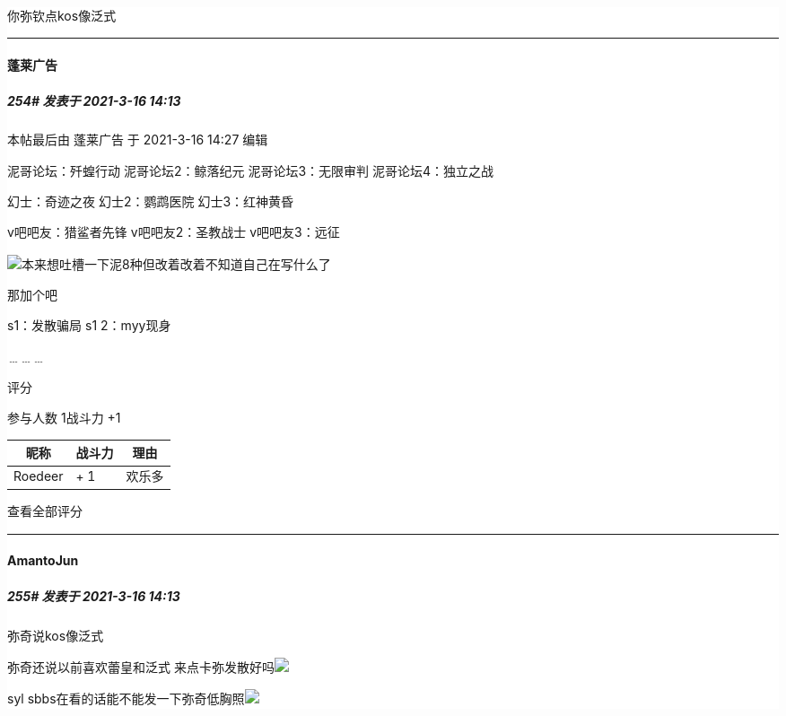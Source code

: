 
你弥钦点kos像泛式


-----

####  蓬莱广告  
##### 254#       发表于 2021-3-16 14:13


 本帖最后由 蓬莱广告 于 2021-3-16 14:27 编辑 

泥哥论坛：歼蝗行动
泥哥论坛2：鲸落纪元
泥哥论坛3：无限审判
泥哥论坛4：独立之战

幻士：奇迹之夜
幻士2：鹦鹉医院
幻士3：红神黄昏

v吧吧友：猎鲨者先锋
v吧吧友2：圣教战士
v吧吧友3：远征

<img src="https://static.saraba1st.com/image/smiley/face2017/018.png" referrerpolicy="no-referrer">本来想吐槽一下泥8种但改着改着不知道自己在写什么了

那加个吧

s1：发散骗局
s1 2：myy现身


﹍﹍﹍

评分


 参与人数 1战斗力 +1

|昵称|战斗力|理由|
|----|---|---|
| Roedeer| + 1|欢乐多|


查看全部评分


-----

####  AmantoJun  
##### 255#       发表于 2021-3-16 14:13


弥奇说kos像泛式

弥奇还说以前喜欢蕾皇和泛式 来点卡弥发散好吗<img src="https://static.saraba1st.com/image/smiley/face2017/072.png" referrerpolicy="no-referrer">

syl sbbs在看的话能不能发一下弥奇低胸照<img src="https://static.saraba1st.com/image/smiley/face2017/077.png" referrerpolicy="no-referrer">
